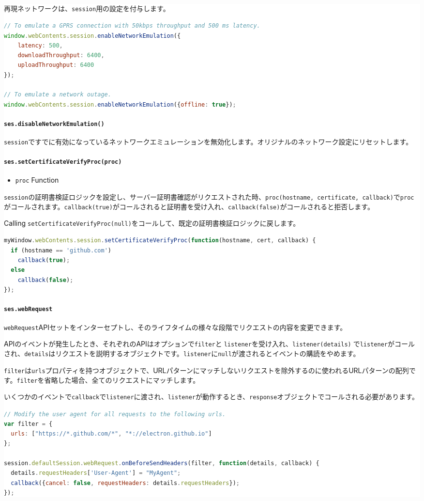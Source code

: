 再現ネットワークは、`session`用の設定を付与します。

```javascript
// To emulate a GPRS connection with 50kbps throughput and 500 ms latency.
window.webContents.session.enableNetworkEmulation({
    latency: 500,
    downloadThroughput: 6400,
    uploadThroughput: 6400
});

// To emulate a network outage.
window.webContents.session.enableNetworkEmulation({offline: true});
```

#### `ses.disableNetworkEmulation()`

`session`ですでに有効になっているネットワークエミュレーションを無効化します。オリジナルのネットワーク設定にリセットします。

#### `ses.setCertificateVerifyProc(proc)`

* `proc` Function

`session`の証明書検証ロジックを設定し、サーバー証明書確認がリクエストされた時、`proc(hostname, certificate, callback)`で`proc`がコールされます。`callback(true)`がコールされると証明書を受け入れ、`callback(false)`がコールされると拒否します。

Calling `setCertificateVerifyProc(null)`をコールして、既定の証明書検証ロジックに戻します。

```javascript
myWindow.webContents.session.setCertificateVerifyProc(function(hostname, cert, callback) {
  if (hostname == 'github.com')
    callback(true);
  else
    callback(false);
});
```

#### `ses.webRequest`

`webRequest`APIセットをインターセプトし、そのライフタイムの様々な段階でリクエストの内容を変更できます。

APIのイベントが発生したとき、それぞれのAPIはオプションで`filter`と `listener`を受け入れ、`listener(details)` で`listener`がコールされ、`details`はリクエストを説明するオブジェクトです。`listener`に`null`が渡されるとイベントの購読をやめます。

`filter`は`urls`プロパティを持つオブジェクトで、URLパターンにマッチしないリクエストを除外するのに使われるURLパターンの配列です。`filter`を省略した場合、全てのリクエストにマッチします。

いくつかのイベントで`callback`で`listener`に渡され、`listener`が動作するとき、`response`オブジェクトでコールされる必要があります。

```javascript
// Modify the user agent for all requests to the following urls.
var filter = {
  urls: ["https://*.github.com/*", "*://electron.github.io"]
};

session.defaultSession.webRequest.onBeforeSendHeaders(filter, function(details, callback) {
  details.requestHeaders['User-Agent'] = "MyAgent";
  callback({cancel: false, requestHeaders: details.requestHeaders});
});
```
